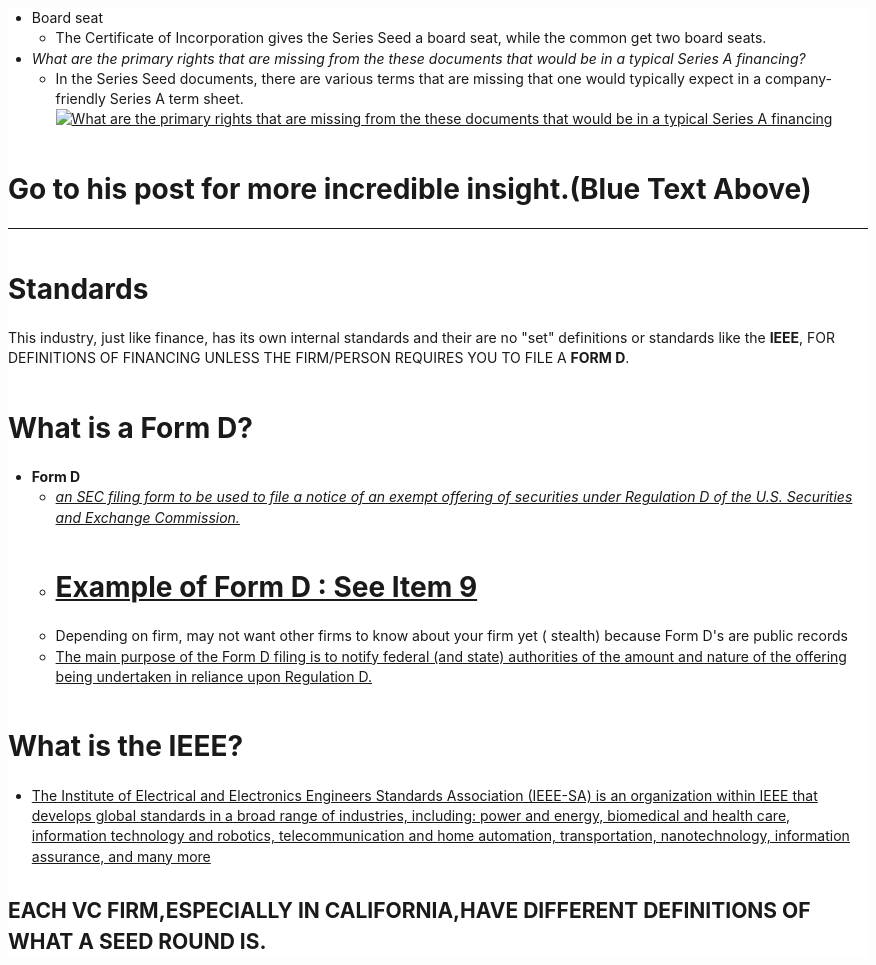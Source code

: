 <ul>
<li>Board seat

<ul>
<li>The Certificate of Incorporation gives the Series Seed a board seat, while the common get two board seats. </li>
</ul></li>
<li><em>What are the primary rights that are missing from the these documents that would be in a typical Series A financing?</em>

<ul>
<li>In the Series Seed documents, there are various terms that are missing that one would typically expect in a company-friendly Series A term sheet.<a href="https://i.stack.imgur.com/VNqBi.png" rel="nofollow noreferrer"><img src="https://i.stack.imgur.com/VNqBi.png" alt="What are the primary rights that are missing from the these documents that would be in a typical Series A financing"></a></li>
</ul></li>
</ul>

<h1>Go to his post for more incredible insight.(Blue Text Above)</h1>

<hr>

<h1>Standards</h1>

<p>This industry, just like finance, has its own internal standards and their are no "set" definitions or standards like the <strong>IEEE</strong>, FOR DEFINITIONS OF FINANCING UNLESS THE FIRM/PERSON REQUIRES YOU TO FILE A <strong>FORM D</strong>.</p>

<h1>What is a Form D?</h1>

<ul>
<li><strong>Form D</strong>

<ul>
<li><em><a href="https://en.wikipedia.org/wiki/Form_D" rel="nofollow noreferrer">an SEC filing form to be used to file a notice of an exempt offering of securities under Regulation D of the U.S. Securities and Exchange Commission.</a></em></li>
<li><h1><a href="https://www.sec.gov/about/forms/formd.pdf" rel="nofollow noreferrer">Example of Form D : See Item 9</a></h1></li>
<li>Depending on firm, may not want other firms to know about your firm yet ( stealth) because Form D's are public records</li>
<li><a href="https://www.sec.gov/info/smallbus/qasbsec.htm" rel="nofollow noreferrer">The main purpose of the Form D filing is to notify federal (and state) authorities of the amount and nature of the offering being undertaken in reliance upon Regulation D.</a></li>
</ul></li>
</ul>

<h1>What is the IEEE?</h1>

<ul>
<li><a href="https://en.wikipedia.org/wiki/IEEE_Standards_Association" rel="nofollow noreferrer">The Institute of Electrical and Electronics Engineers Standards Association (IEEE-SA) is an organization within IEEE that develops global standards in a broad range of industries, including: power and energy, biomedical and health care, information technology and robotics, telecommunication and home automation, transportation, nanotechnology, information assurance, and many more</a></li>
</ul>

<h2> <strong>EACH VC FIRM,ESPECIALLY IN CALIFORNIA,HAVE DIFFERENT DEFINITIONS OF WHAT A SEED ROUND IS.</strong></h2>
